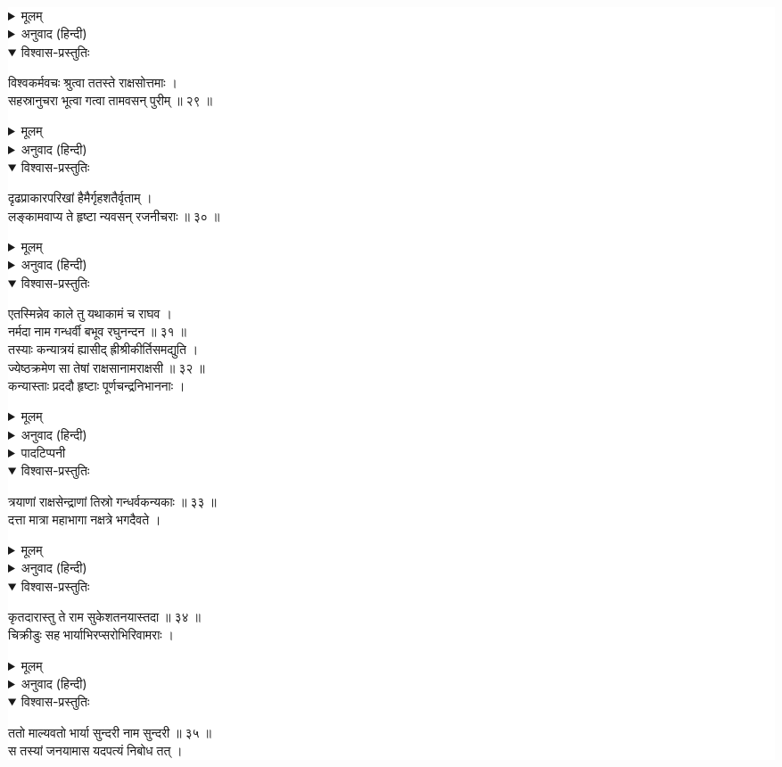 <details><summary>मूलम्</summary></details>

<details><summary>अनुवाद (हिन्दी)</summary></details>

<details open><summary>विश्वास-प्रस्तुतिः</summary>

विश्वकर्मवचः श्रुत्वा ततस्ते राक्षसोत्तमाः ।  
सहस्रानुचरा भूत्वा गत्वा तामवसन् पुरीम् ॥ २९ ॥
</details>

<details><summary>मूलम्</summary></details>

<details><summary>अनुवाद (हिन्दी)</summary></details>

<details open><summary>विश्वास-प्रस्तुतिः</summary>

दृढप्राकारपरिखां हैमैर्गृहशतैर्वृताम् ।  
लङ्कामवाप्य ते हृष्टा न्यवसन् रजनीचराः ॥ ३० ॥
</details>

<details><summary>मूलम्</summary></details>

<details><summary>अनुवाद (हिन्दी)</summary></details>

<details open><summary>विश्वास-प्रस्तुतिः</summary>

एतस्मिन्नेव काले तु यथाकामं च राघव ।  
नर्मदा नाम गन्धर्वी बभूव रघुनन्दन ॥ ३१ ॥  
तस्याः कन्यात्रयं ह्यासीद् ह्रीश्रीकीर्तिसमद्युति ।  
ज्येष्ठक्रमेण सा तेषां राक्षसानामराक्षसी ॥ ३२ ॥  
कन्यास्ताः प्रददौ हृष्टाः पूर्णचन्द्रनिभाननाः ।
</details>

<details><summary>मूलम्</summary></details>

<details><summary>अनुवाद (हिन्दी)</summary></details>

<details><summary>पादटिप्पनी</summary></details>

<details open><summary>विश्वास-प्रस्तुतिः</summary>

त्रयाणां राक्षसेन्द्राणां तिस्रो गन्धर्वकन्यकाः ॥ ३३ ॥  
दत्ता मात्रा महाभागा नक्षत्रे भगदैवते ।
</details>

<details><summary>मूलम्</summary></details>

<details><summary>अनुवाद (हिन्दी)</summary></details>

<details open><summary>विश्वास-प्रस्तुतिः</summary>

कृतदारास्तु ते राम सुकेशतनयास्तदा ॥ ३४ ॥  
चिक्रीडुः सह भार्याभिरप्सरोभिरिवामराः ।
</details>

<details><summary>मूलम्</summary></details>

<details><summary>अनुवाद (हिन्दी)</summary></details>

<details open><summary>विश्वास-प्रस्तुतिः</summary>

ततो माल्यवतो भार्या सुन्दरी नाम सुन्दरी ॥ ३५ ॥  
स तस्यां जनयामास यदपत्यं निबोध तत् ।
</details>
